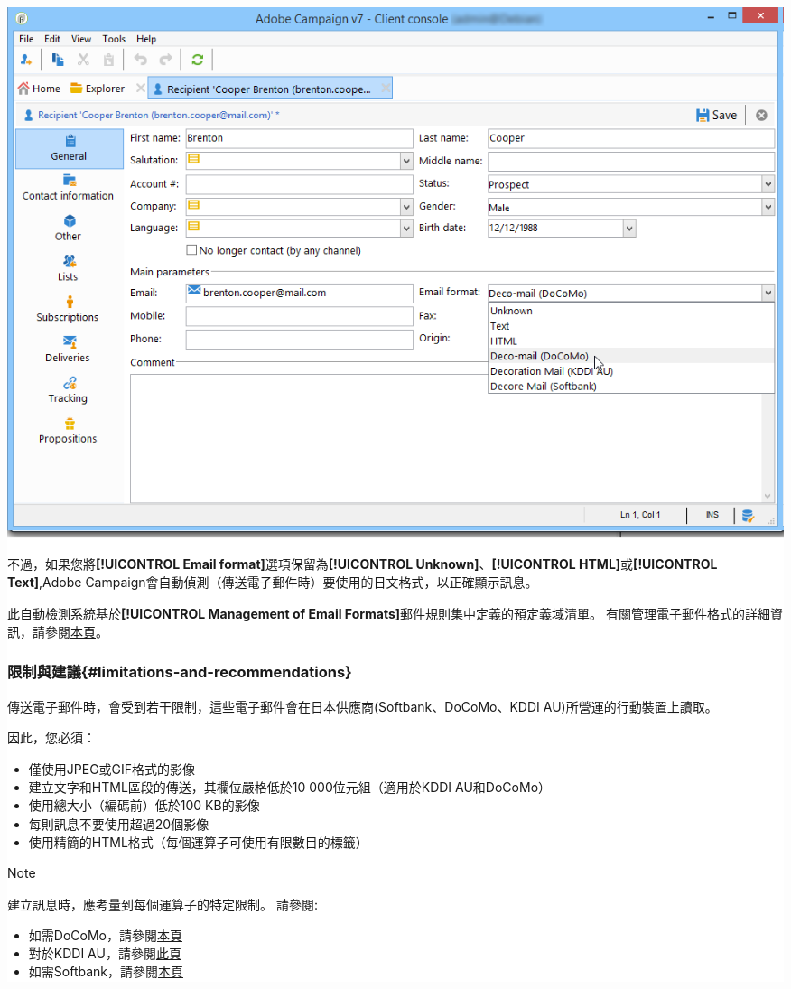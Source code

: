 ![](assets/deco-mail_03.png)

不過，如果您將&#x200B;**[!UICONTROL Email format]**&#x200B;選項保留為&#x200B;**[!UICONTROL Unknown]**、**[!UICONTROL HTML]**&#x200B;或&#x200B;**[!UICONTROL Text]**,Adobe Campaign會自動偵測（傳送電子郵件時）要使用的日文格式，以正確顯示訊息。

此自動檢測系統基於&#x200B;**[!UICONTROL Management of Email Formats]**&#x200B;郵件規則集中定義的預定義域清單。 有關管理電子郵件格式的詳細資訊，請參閱[本頁](../../installation/using/email-deliverability.md#managing-email-formats)。

### 限制與建議{#limitations-and-recommendations}

傳送電子郵件時，會受到若干限制，這些電子郵件會在日本供應商(Softbank、DoCoMo、KDDI AU)所營運的行動裝置上讀取。

因此，您必須：

* 僅使用JPEG或GIF格式的影像
* 建立文字和HTML區段的傳送，其欄位嚴格低於10 000位元組（適用於KDDI AU和DoCoMo）
* 使用總大小（編碼前）低於100 KB的影像
* 每則訊息不要使用超過20個影像
* 使用精簡的HTML格式（每個運算子可使用有限數目的標籤）

>[!NOTE]
>
>建立訊息時，應考量到每個運算子的特定限制。 請參閱:
>
>* 如需DoCoMo，請參閱[本頁](https://www.nttdocomo.co.jp/service/developer/make/content/deco_mail/index.html)
>* 對於KDDI AU，請參閱[此頁](https://www.au.com/ezfactory/tec/spec/decorations/template.html)
>* 如需Softbank，請參閱[本頁](https://www.support.softbankmobile.co.jp/partner/home_tech3/index.cfm)
